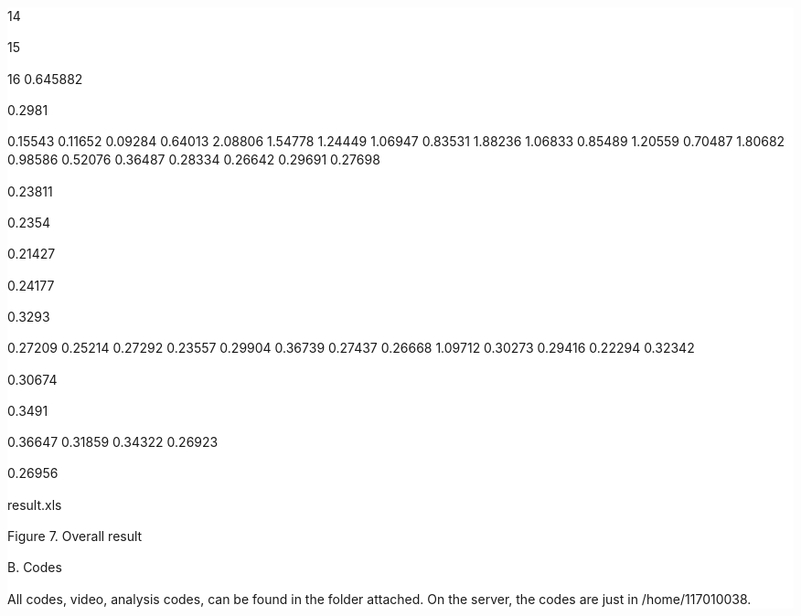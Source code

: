 14

15

16 0.645882

0.2981

0.15543 0.11652 0.09284 0.64013 2.08806 1.54778 1.24449 1.06947 0.83531 1.88236 1.06833 0.85489 1.20559 0.70487 1.80682 0.98586 0.52076 0.36487 0.28334 0.26642 0.29691 0.27698

0.23811

0.2354

0.21427

0.24177

0.3293

0.27209 0.25214 0.27292 0.23557 0.29904 0.36739 0.27437 0.26668 1.09712 0.30273 0.29416 0.22294 0.32342

0.30674

0.3491

0.36647 0.31859 0.34322 0.26923

0.26956

result.xls

Figure 7. Overall result

B. Codes

All codes, video, analysis codes, can be found in the folder attached. On the server, the codes are just in /home/117010038.

